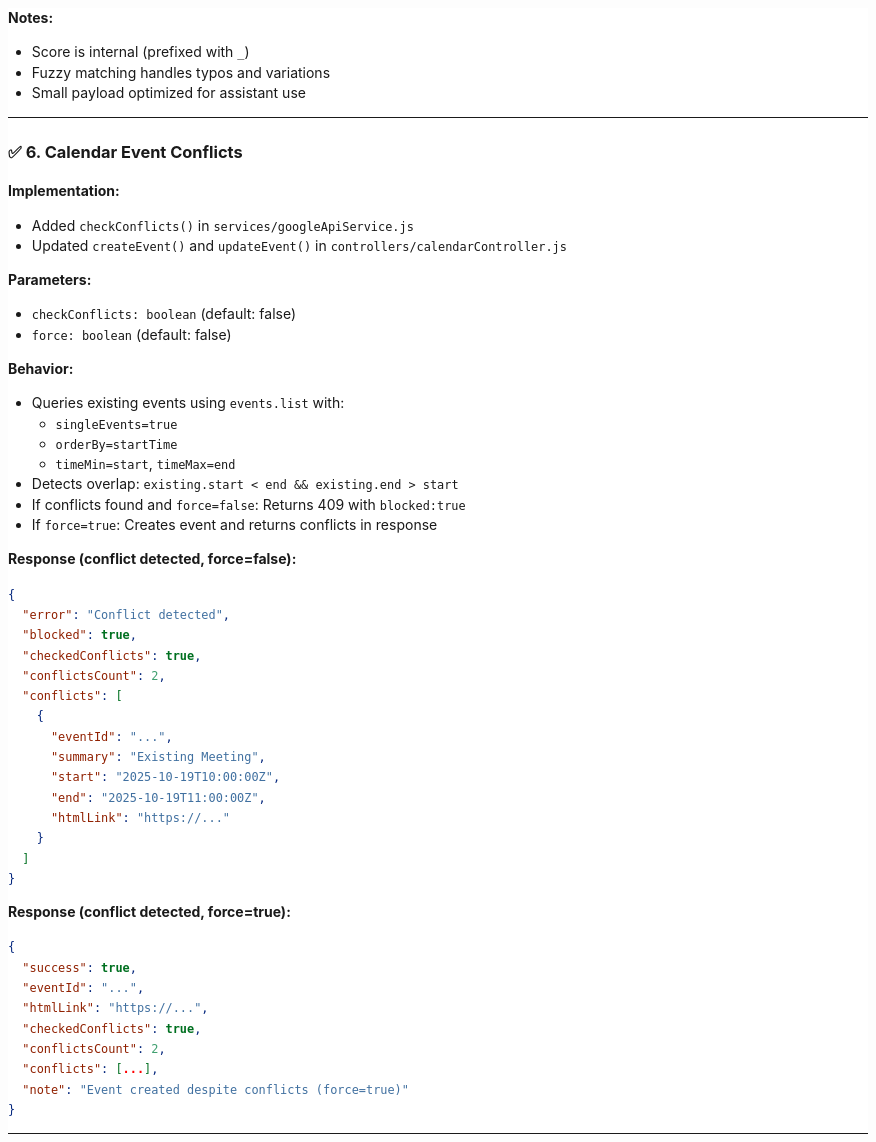 **Notes:**
- Score is internal (prefixed with `_`)
- Fuzzy matching handles typos and variations
- Small payload optimized for assistant use

---

### ✅ 6. Calendar Event Conflicts

**Implementation:**
- Added `checkConflicts()` in `services/googleApiService.js`
- Updated `createEvent()` and `updateEvent()` in `controllers/calendarController.js`

**Parameters:**
- `checkConflicts: boolean` (default: false)
- `force: boolean` (default: false)

**Behavior:**
- Queries existing events using `events.list` with:
  - `singleEvents=true`
  - `orderBy=startTime`
  - `timeMin=start`, `timeMax=end`
- Detects overlap: `existing.start < end && existing.end > start`
- If conflicts found and `force=false`: Returns 409 with `blocked:true`
- If `force=true`: Creates event and returns conflicts in response

**Response (conflict detected, force=false):**
```json
{
  "error": "Conflict detected",
  "blocked": true,
  "checkedConflicts": true,
  "conflictsCount": 2,
  "conflicts": [
    {
      "eventId": "...",
      "summary": "Existing Meeting",
      "start": "2025-10-19T10:00:00Z",
      "end": "2025-10-19T11:00:00Z",
      "htmlLink": "https://..."
    }
  ]
}
```

**Response (conflict detected, force=true):**
```json
{
  "success": true,
  "eventId": "...",
  "htmlLink": "https://...",
  "checkedConflicts": true,
  "conflictsCount": 2,
  "conflicts": [...],
  "note": "Event created despite conflicts (force=true)"
}
```

---